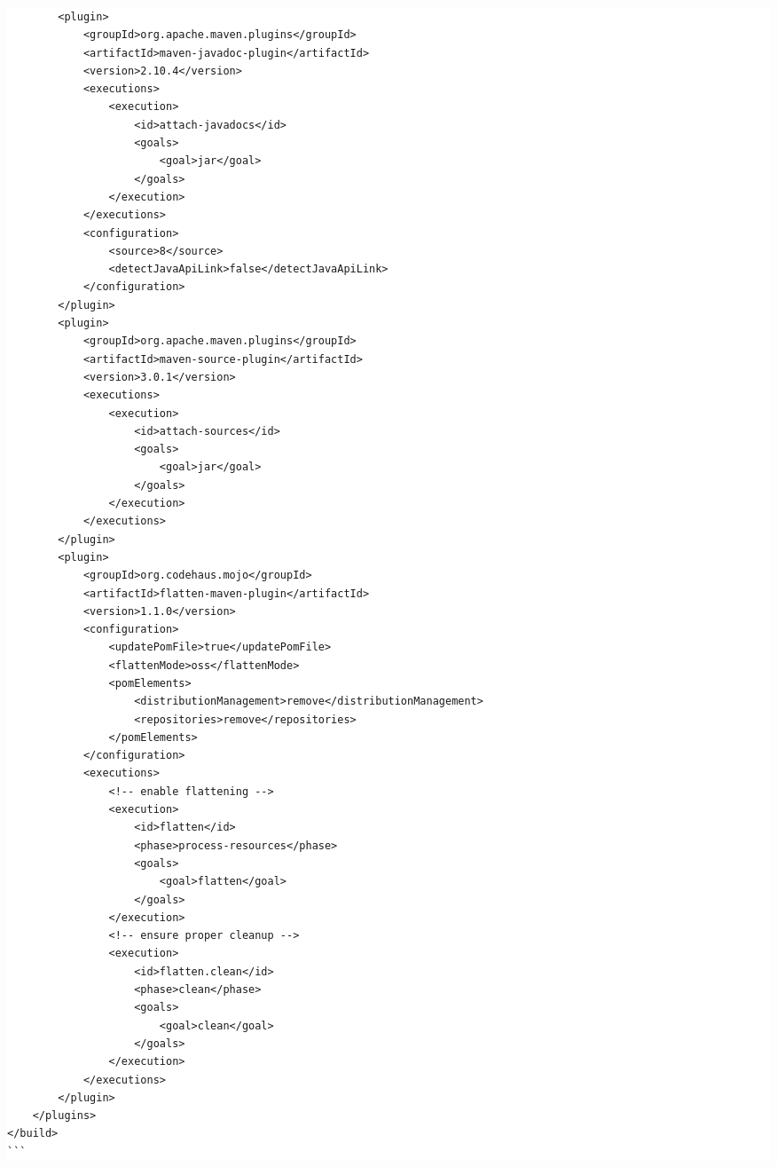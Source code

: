 			<plugin>
				<groupId>org.apache.maven.plugins</groupId>
				<artifactId>maven-javadoc-plugin</artifactId>
				<version>2.10.4</version>
				<executions>
					<execution>
						<id>attach-javadocs</id>
						<goals>
							<goal>jar</goal>
						</goals>
					</execution>
				</executions>
				<configuration>
					<source>8</source>
					<detectJavaApiLink>false</detectJavaApiLink>
				</configuration>
			</plugin>
			<plugin>
				<groupId>org.apache.maven.plugins</groupId>
				<artifactId>maven-source-plugin</artifactId>
				<version>3.0.1</version>
				<executions>
					<execution>
						<id>attach-sources</id>
						<goals>
							<goal>jar</goal>
						</goals>
					</execution>
				</executions>
			</plugin>
			<plugin>
				<groupId>org.codehaus.mojo</groupId>
				<artifactId>flatten-maven-plugin</artifactId>
				<version>1.1.0</version>
				<configuration>
					<updatePomFile>true</updatePomFile>
					<flattenMode>oss</flattenMode>
					<pomElements>
						<distributionManagement>remove</distributionManagement>
						<repositories>remove</repositories>
					</pomElements>
				</configuration>
				<executions>
					<!-- enable flattening -->
					<execution>
						<id>flatten</id>
						<phase>process-resources</phase>
						<goals>
							<goal>flatten</goal>
						</goals>
					</execution>
					<!-- ensure proper cleanup -->
					<execution>
						<id>flatten.clean</id>
						<phase>clean</phase>
						<goals>
							<goal>clean</goal>
						</goals>
					</execution>
				</executions>
			</plugin>
		</plugins>
	</build>
    ``` 	